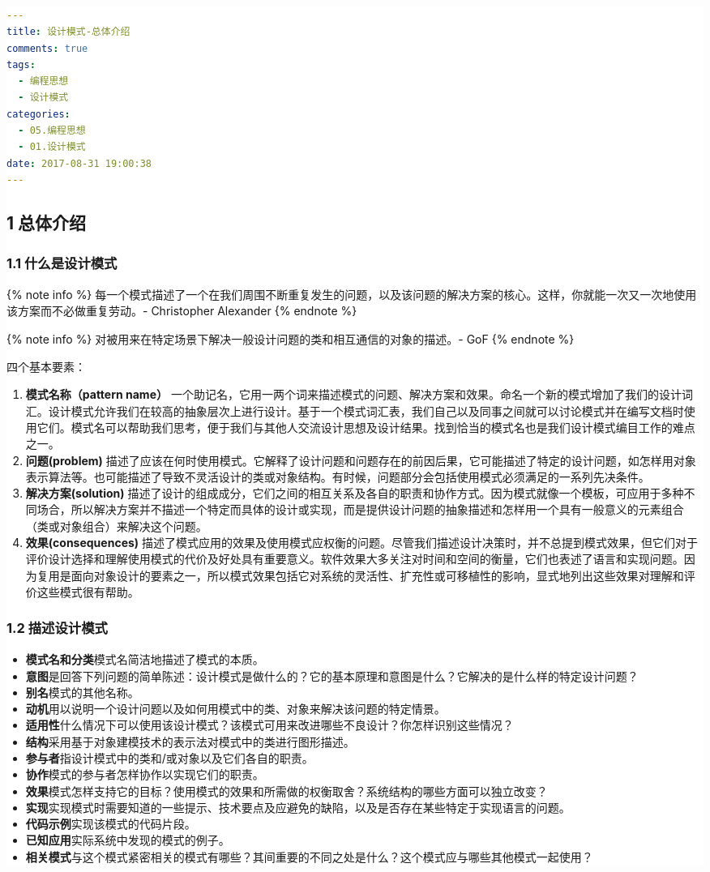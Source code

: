 ```yaml
---
title: 设计模式-总体介绍
comments: true
tags:
  - 编程思想
  - 设计模式
categories:
  - 05.编程思想
  - 01.设计模式
date: 2017-08-31 19:00:38
---
```

## 1 总体介绍

### 1.1 什么是设计模式

{% note info %} 
每一个模式描述了一个在我们周围不断重复发生的问题，以及该问题的解决方案的核心。这样，你就能一次又一次地使用该方案而不必做重复劳动。- Christopher Alexander 
{% endnote %}

{% note info %} 
对被用来在特定场景下解决一般设计问题的类和相互通信的对象的描述。- GoF
{% endnote %}

四个基本要素：

1. **模式名称（pattern name）** 一个助记名，它用一两个词来描述模式的问题、解决方案和效果。命名一个新的模式增加了我们的设计词汇。设计模式允许我们在较高的抽象层次上进行设计。基于一个模式词汇表，我们自己以及同事之间就可以讨论模式并在编写文档时使用它们。模式名可以帮助我们思考，便于我们与其他人交流设计思想及设计结果。找到恰当的模式名也是我们设计模式编目工作的难点之一。
2. **问题(problem)** 描述了应该在何时使用模式。它解释了设计问题和问题存在的前因后果，它可能描述了特定的设计问题，如怎样用对象表示算法等。也可能描述了导致不灵活设计的类或对象结构。有时候，问题部分会包括使用模式必须满足的一系列先决条件。
3. **解决方案(solution)** 描述了设计的组成成分，它们之间的相互关系及各自的职责和协作方式。因为模式就像一个模板，可应用于多种不同场合，所以解决方案并不描述一个特定而具体的设计或实现，而是提供设计问题的抽象描述和怎样用一个具有一般意义的元素组合（类或对象组合）来解决这个问题。
4. **效果(consequences)** 描述了模式应用的效果及使用模式应权衡的问题。尽管我们描述设计决策时，并不总提到模式效果，但它们对于评价设计选择和理解使用模式的代价及好处具有重要意义。软件效果大多关注对时间和空间的衡量，它们也表述了语言和实现问题。因为复用是面向对象设计的要素之一，所以模式效果包括它对系统的灵活性、扩充性或可移植性的影响，显式地列出这些效果对理解和评价这些模式很有帮助。



### 1.2 描述设计模式

- **模式名和分类**模式名简洁地描述了模式的本质。
- **意图**是回答下列问题的简单陈述：设计模式是做什么的？它的基本原理和意图是什么？它解决的是什么样的特定设计问题？
- **别名**模式的其他名称。
- **动机**用以说明一个设计问题以及如何用模式中的类、对象来解决该问题的特定情景。
- **适用性**什么情况下可以使用该设计模式？该模式可用来改进哪些不良设计？你怎样识别这些情况？
- **结构**采用基于对象建模技术的表示法对模式中的类进行图形描述。
- **参与者**指设计模式中的类和/或对象以及它们各自的职责。
- **协作**模式的参与者怎样协作以实现它们的职责。
- **效果**模式怎样支持它的目标？使用模式的效果和所需做的权衡取舍？系统结构的哪些方面可以独立改变？
- **实现**实现模式时需要知道的一些提示、技术要点及应避免的缺陷，以及是否存在某些特定于实现语言的问题。
- **代码示例**实现该模式的代码片段。
- **已知应用**实际系统中发现的模式的例子。
- **相关模式**与这个模式紧密相关的模式有哪些？其间重要的不同之处是什么？这个模式应与哪些其他模式一起使用？
